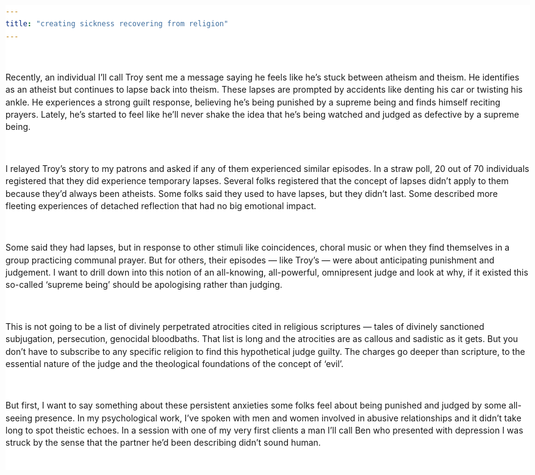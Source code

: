 ```yaml
---
title: "creating sickness recovering from religion"
---
```

<br>

<div>
<p>
Recently, an individual I’ll call Troy sent me a message saying he feels like he’s stuck between atheism and theism. He identifies as an atheist but continues to lapse back into theism. These lapses are prompted by accidents like denting his car or twisting his ankle. He experiences a strong guilt response, believing he’s being punished by a supreme being and finds himself reciting prayers. Lately, he’s started to feel like he’ll never shake the idea that he’s being watched and judged as defective by a supreme being. 
</p>
</div>
<br>

<div>
<p>
I relayed Troy’s story to my patrons and asked if any of them experienced similar episodes. In a straw poll, 20 out of 70 individuals registered that they did experience temporary lapses. Several folks registered that the concept of lapses didn’t apply to them because they’d always been atheists. Some folks said they used to have lapses, but they didn’t last. Some described more fleeting experiences of detached reflection that had no big emotional impact. 
</p>
</div>
<br>

<div>
<p>
Some said they had lapses, but in response to other stimuli like coincidences, choral music or when they find themselves in a group practicing communal prayer. But for others, their episodes — like Troy’s — were about anticipating punishment and judgement. I want to drill down into this notion of an all-knowing, all-powerful, omnipresent judge and look at why, if it existed this so-called ‘supreme being’ should be apologising rather than judging. 
</p>
</div>
<br>

<div>
<p>
This is not going to be a list of divinely perpetrated atrocities cited in religious scriptures — tales of divinely sanctioned subjugation, persecution, genocidal bloodbaths. That list is long and the atrocities are as callous and sadistic as it gets. But you don’t have to subscribe to any specific religion to find this hypothetical judge guilty. The charges go deeper than scripture, to the essential nature of the judge and the theological foundations of the concept of ‘evil’. 
</p>
</div>
<br>

<div>
<p>
But first, I want to say something about these persistent anxieties some folks feel about being punished and judged by some all-seeing presence. In my psychological work, I’ve spoken with men and women involved in abusive relationships and it didn’t take long to spot theistic echoes. In a session with one of my very first clients a man I’ll call Ben who presented with depression I was struck by the sense that the partner he’d been describing didn’t sound human. 
</p>
</div>
<br>
